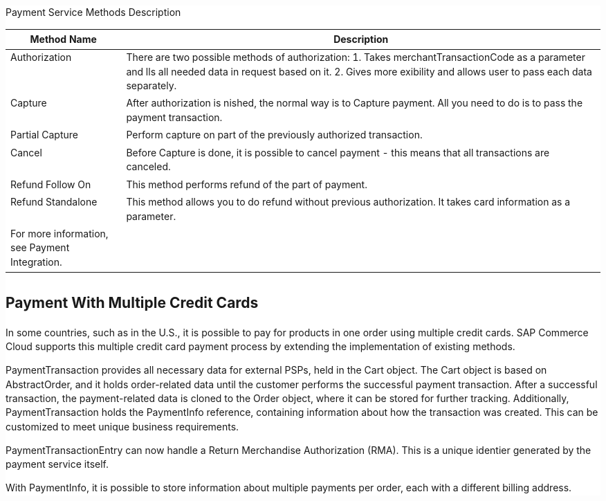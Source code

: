</attribute>
<attribute qualifier="time" type="java.util.Date">
<persistence type="property"></persistence>
</attribute>
<attribute qualifier="transactionStatus" type="java.lang.String">
<persistence type="property"></persistence>
</attribute>
<attribute qualifier="transactionStatusDetails" type="java.lang.String">
<persistence type="property"></persistence>
</attribute>
<attribute qualifier="requestToken" type="java.lang.String">
<persistence type="property"></persistence>
</attribute> <attribute qualifier="requestId" type="java.lang.String">
<persistence type="property"></persistence>
</attribute>
</attributes>
</itemtype>
</itemtypes>
</items>
Payment Service Methods Description

| Method Name                                    | Description                                                                                                                                                                                                            |
|------------------------------------------------|------------------------------------------------------------------------------------------------------------------------------------------------------------------------------------------------------------------------|
| Authorization                                  | There are two possible methods of authorization: 1. Takes merchantTransactionCode as a parameter and lls all needed data in request based on it. 2. Gives more exibility and allows user to pass each data separately. |
| Capture                                        | After authorization is nished, the normal way is to Capture payment. All you need to do is to pass the payment transaction.                                                                                            |
| Partial Capture                                | Perform capture on part of the previously authorized transaction.                                                                                                                                                      |
| Cancel                                         | Before Capture is done, it is possible to cancel payment - this means that all transactions are canceled.                                                                                                              |
| Refund Follow On                               | This method performs refund of the part of payment.                                                                                                                                                                    |
| Refund Standalone                              | This method allows you to do refund without previous authorization. It takes card information as a parameter.                                                                                                          |
| For more information, see Payment Integration. |                                                                                                                                                                                                                        |

## Payment With Multiple Credit Cards

In some countries, such as in the U.S., it is possible to pay for products in one order using multiple credit cards. SAP Commerce Cloud supports this multiple credit card payment process by extending the implementation of existing methods.

PaymentTransaction provides all necessary data for external PSPs, held in the Cart object. The Cart object is based on AbstractOrder, and it holds order-related data until the customer performs the successful payment transaction. After a successful transaction, the payment-related data is cloned to the Order object, where it can be stored for further tracking. Additionally, PaymentTransaction holds the PaymentInfo reference, containing information about how the transaction was created. This can be customized to meet unique business requirements.

PaymentTransactionEntry can now handle a Return Merchandise Authorization (RMA). This is a unique identier generated by the payment service itself.

With PaymentInfo, it is possible to store information about multiple payments per order, each with a different billing address.
